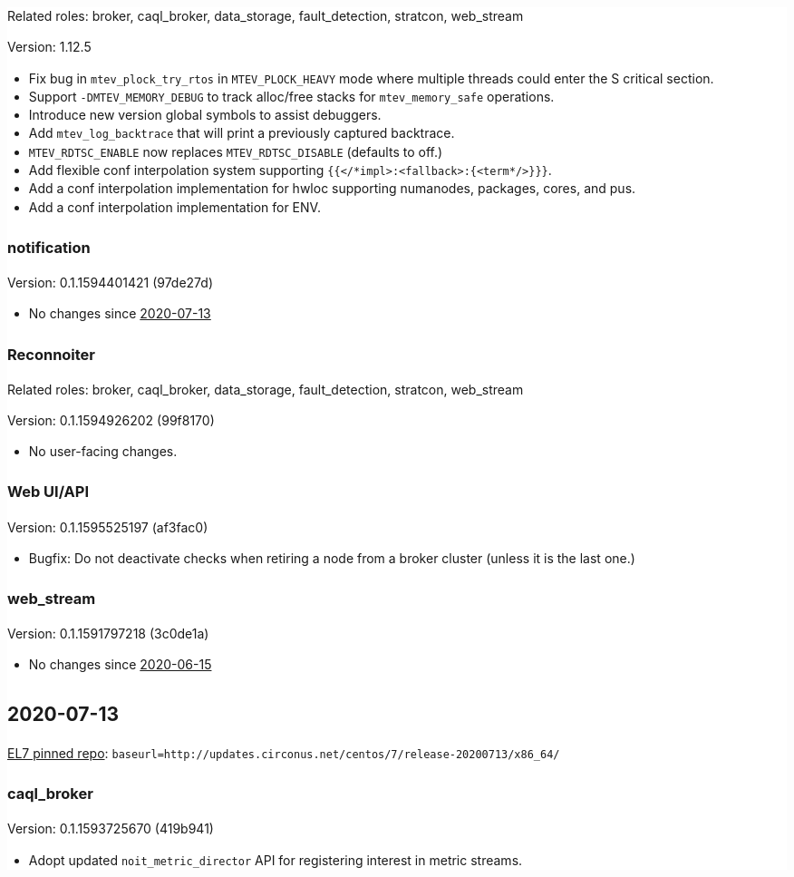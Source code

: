 Related roles: broker, caql_broker, data_storage, fault_detection, stratcon, web_stream

Version: 1.12.5

* Fix bug in `mtev_plock_try_rtos` in `MTEV_PLOCK_HEAVY` mode where multiple
  threads could enter the S critical section.
* Support `-DMTEV_MEMORY_DEBUG` to track alloc/free stacks for
  `mtev_memory_safe` operations.
* Introduce new version global symbols to assist debuggers.
* Add `mtev_log_backtrace` that will print a previously captured backtrace.
* `MTEV_RDTSC_ENABLE` now replaces `MTEV_RDTSC_DISABLE` (defaults to off.)
* Add flexible conf interpolation system supporting `{{</*impl>:<fallback>:{<term*/>}}}`.
* Add a conf interpolation implementation for hwloc supporting numanodes, packages, cores, and pus.
* Add a conf interpolation implementation for ENV.

### notification

Version: 0.1.1594401421 (97de27d)

* No changes since [2020-07-13](/circonus/on-premises/changelog/2020#2020-07-13)

### Reconnoiter

Related roles: broker, caql_broker, data_storage, fault_detection, stratcon, web_stream

Version: 0.1.1594926202 (99f8170)

* No user-facing changes.

### Web UI/API

Version: 0.1.1595525197 (af3fac0)

* Bugfix: Do not deactivate checks when retiring a node from a broker cluster
  (unless it is the last one.)

### web_stream

Version: 0.1.1591797218 (3c0de1a)

* No changes since [2020-06-15](/circonus/on-premises/changelog/2020#2020-06-15)


## 2020-07-13

[EL7 pinned
repo](/circonus/on-premises/installation/installation/#el7-repo):
`baseurl=http://updates.circonus.net/centos/7/release-20200713/x86_64/`

### caql_broker

Version: 0.1.1593725670 (419b941)

* Adopt updated `noit_metric_director` API for registering interest in metric
  streams.

